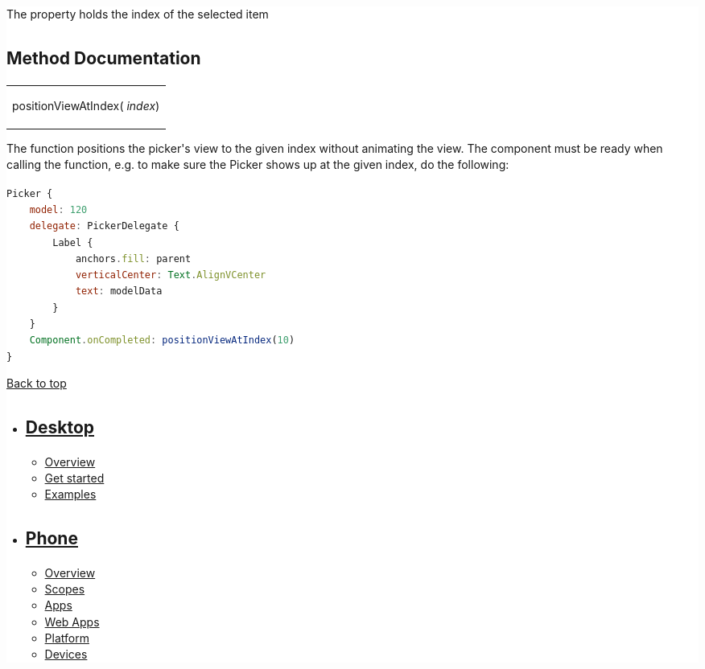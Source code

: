 The property holds the index of the selected item

Method Documentation
--------------------

<table>
<colgroup>
<col width="100%" />
</colgroup>
<tbody>
<tr class="odd">
<td><p><span id="positionViewAtIndex-method"></span><span class="name">positionViewAtIndex</span>( <em>index</em>)</p></td>
</tr>
</tbody>
</table>

The function positions the picker's view to the given index without animating the view. The component must be ready when calling the function, e.g. to make sure the Picker shows up at the given index, do the following:

``` qml
Picker {
    model: 120
    delegate: PickerDelegate {
        Label {
            anchors.fill: parent
            verticalCenter: Text.AlignVCenter
            text: modelData
        }
    }
    Component.onCompleted: positionViewAtIndex(10)
}
```

[Back to top](index.html#)

-   [Desktop](https://developer.ubuntu.com/en/desktop/)
    ---------------------------------------------------

    -   [Overview](https://developer.ubuntu.com/en/desktop/)
    -   [Get started](http://snapcraft.io/?utm_source=developer.ubuntu.com&utm_medium=devportal&utm_term=snaps%20snapcraft%20desktop&utm_content=menu&utm_campaign=duc_snappers)
    -   [Examples](https://github.com/ubuntu/snappy-playpen)

-   [Phone](https://developer.ubuntu.com/en/phone/)
    -----------------------------------------------

    -   [Overview](https://developer.ubuntu.com/en/phone/)
    -   [Scopes](https://developer.ubuntu.com/en/phone/scopes/)
    -   [Apps](https://developer.ubuntu.com/en/phone/apps/)
    -   [Web Apps](https://developer.ubuntu.com/en/phone/web/)
    -   [Platform](https://developer.ubuntu.com/en/phone/platform/)
    -   [Devices](https://developer.ubuntu.com/en/phone/devices/)
